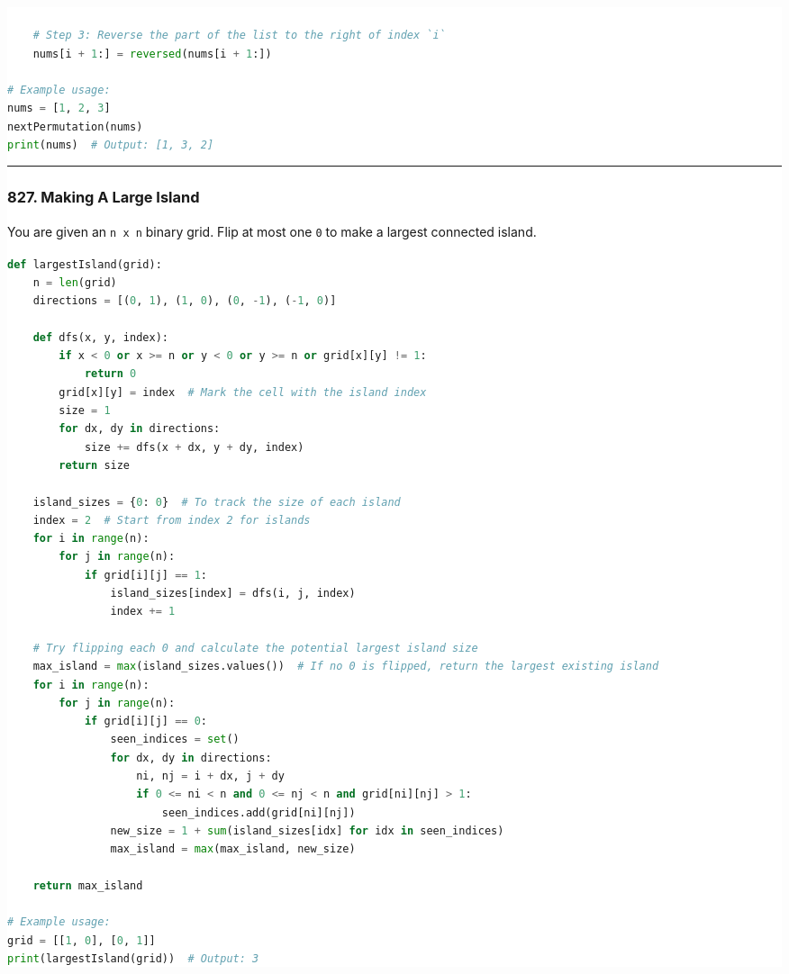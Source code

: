 ```python

    # Step 3: Reverse the part of the list to the right of index `i`
    nums[i + 1:] = reversed(nums[i + 1:])

# Example usage:
nums = [1, 2, 3]
nextPermutation(nums)
print(nums)  # Output: [1, 3, 2]
```

---

### **827. Making A Large Island**
You are given an `n x n` binary grid. Flip at most one `0` to make a largest connected island.

```python
def largestIsland(grid):
    n = len(grid)
    directions = [(0, 1), (1, 0), (0, -1), (-1, 0)]

    def dfs(x, y, index):
        if x < 0 or x >= n or y < 0 or y >= n or grid[x][y] != 1:
            return 0
        grid[x][y] = index  # Mark the cell with the island index
        size = 1
        for dx, dy in directions:
            size += dfs(x + dx, y + dy, index)
        return size

    island_sizes = {0: 0}  # To track the size of each island
    index = 2  # Start from index 2 for islands
    for i in range(n):
        for j in range(n):
            if grid[i][j] == 1:
                island_sizes[index] = dfs(i, j, index)
                index += 1

    # Try flipping each 0 and calculate the potential largest island size
    max_island = max(island_sizes.values())  # If no 0 is flipped, return the largest existing island
    for i in range(n):
        for j in range(n):
            if grid[i][j] == 0:
                seen_indices = set()
                for dx, dy in directions:
                    ni, nj = i + dx, j + dy
                    if 0 <= ni < n and 0 <= nj < n and grid[ni][nj] > 1:
                        seen_indices.add(grid[ni][nj])
                new_size = 1 + sum(island_sizes[idx] for idx in seen_indices)
                max_island = max(max_island, new_size)

    return max_island

# Example usage:
grid = [[1, 0], [0, 1]]
print(largestIsland(grid))  # Output: 3
```
